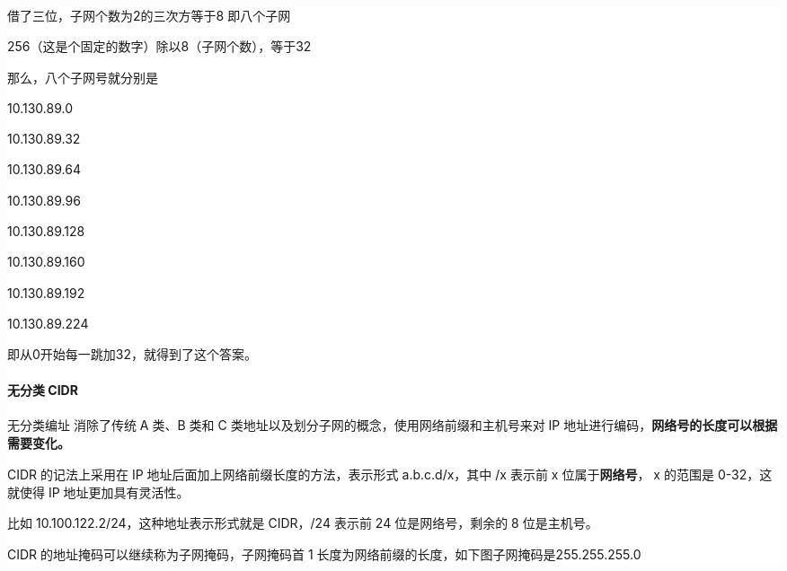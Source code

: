 借了三位，子网个数为2的三次方等于8 即八个子网 

256（这是个固定的数字）除以8（子网个数），等于32 

那么，八个子网号就分别是 

10.130.89.0 

10.130.89.32 

10.130.89.64 

10.130.89.96 

10.130.89.128 

10.130.89.160 

10.130.89.192 

10.130.89.224 

即从0开始每一跳加32，就得到了这个答案。



#### 无分类 CIDR 

无分类编址 消除了传统 A 类、B 类和 C 类地址以及划分子网的概念，使用网络前缀和主机号来对 IP 地址进行编码，**网络号的长度可以根据需要变化。**

CIDR 的记法上采用在 IP 地址后面加上网络前缀长度的方法，表示形式 a.b.c.d/x，其中 /x 表示前 x 位属于**网络号**， x 的范围是 0-32，这就使得 IP 地址更加具有灵活性。

比如 10.100.122.2/24，这种地址表示形式就是 CIDR，/24 表示前 24 位是网络号，剩余的 8 位是主机号。

CIDR 的地址掩码可以继续称为子网掩码，子网掩码首 1 长度为网络前缀的长度，如下图子网掩码是255.255.255.0
